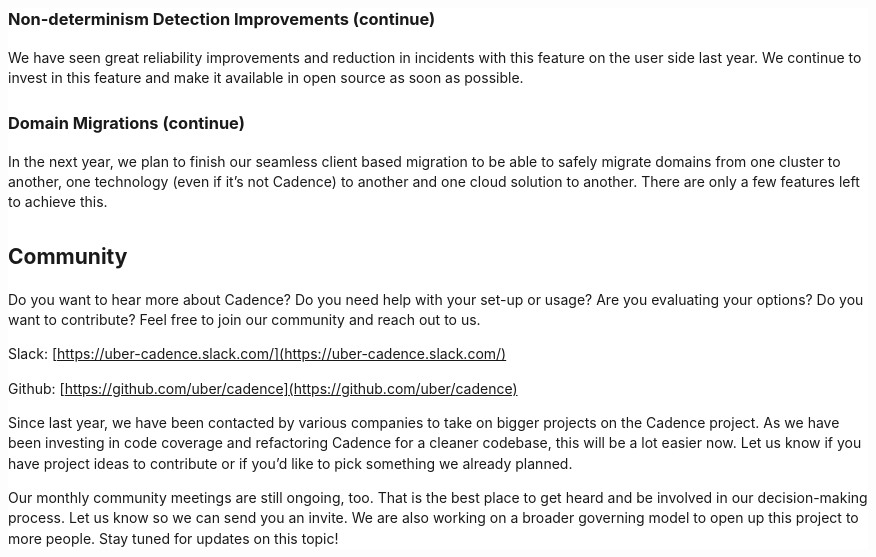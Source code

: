 ### Non-determinism Detection Improvements (continue)

We have seen great reliability improvements and reduction in incidents with this feature on the user side last year. We continue to invest in this feature and make it available in open source as soon as possible.

### Domain Migrations (continue)

In the next year, we plan to finish our seamless client based migration to be able to safely migrate domains from one cluster to another, one technology (even if it’s not Cadence) to another and one cloud solution to another. There are only a few features left to achieve this.

## Community

Do you want to hear more about Cadence? Do you need help with your set-up or usage? Are you evaluating your options? Do you want to contribute? Feel free to join our community and reach out to us.

Slack: [https://uber-cadence.slack.com/](https://uber-cadence.slack.com/)

Github: [https://github.com/uber/cadence](https://github.com/uber/cadence)

Since last year, we have been contacted by various companies to take on bigger projects on the Cadence project. As we have been investing in code coverage and refactoring Cadence for a cleaner codebase, this will be a lot easier now. Let us know if you have project ideas to contribute or if you’d like to pick something we already planned.

Our monthly community meetings are still ongoing, too. That is the best place to get heard and be involved in our decision-making process. Let us know so we can send you an invite. We are also working on a broader governing model to open up this project to more people. Stay tuned for updates on this topic!